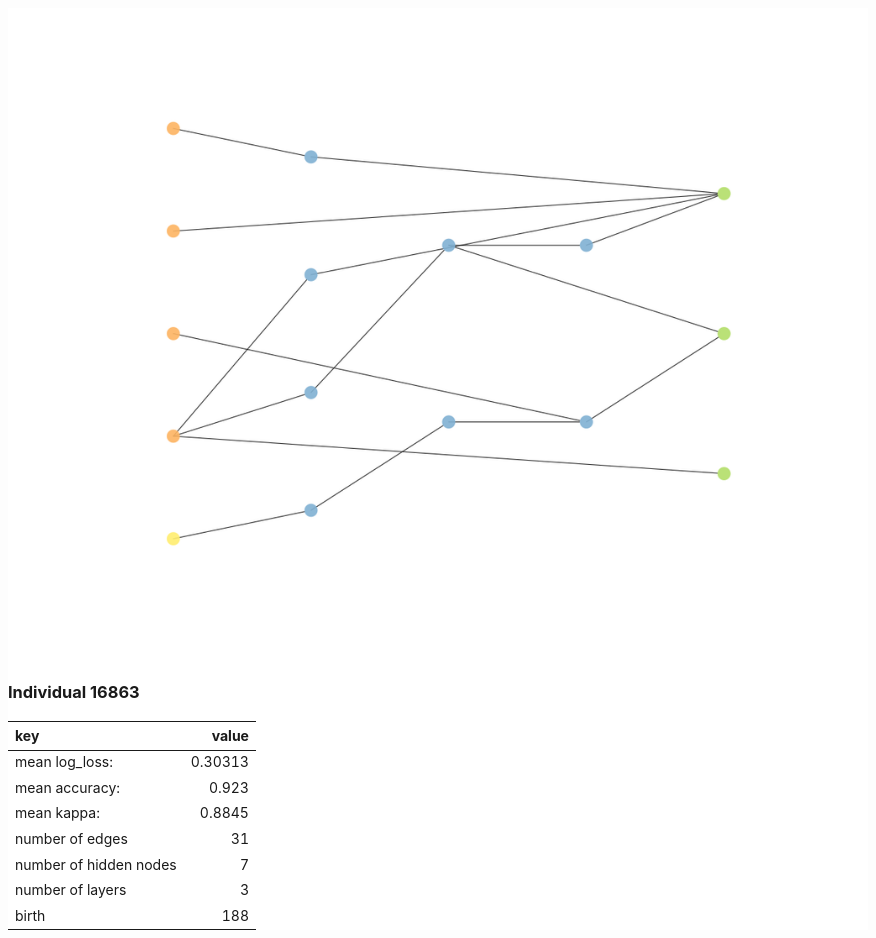 ![Network of individual 17295](media/network_17295.svg)


### Individual 16863


| key                    |     value |
|:-----------------------|----------:|
| mean log_loss:         |   0.30313 |
| mean accuracy:         |   0.923   |
| mean kappa:            |   0.8845  |
| number of edges        |  31       |
| number of hidden nodes |   7       |
| number of layers       |   3       |
| birth                  | 188       |

